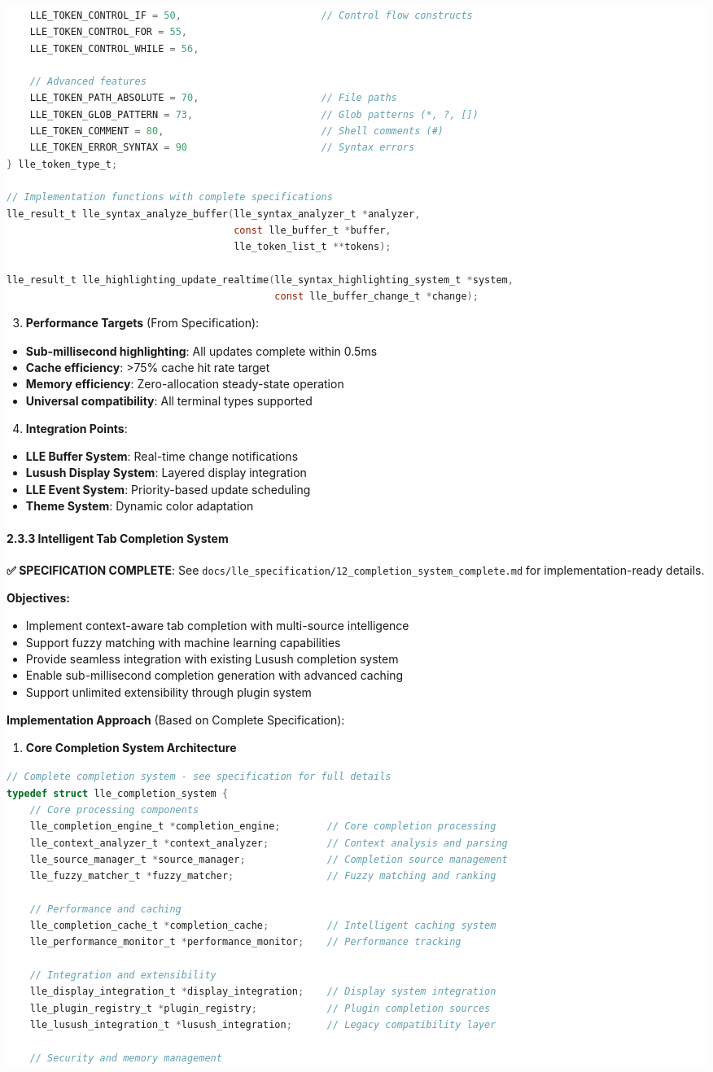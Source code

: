 ```c
    LLE_TOKEN_CONTROL_IF = 50,                        // Control flow constructs
    LLE_TOKEN_CONTROL_FOR = 55,
    LLE_TOKEN_CONTROL_WHILE = 56,
    
    // Advanced features
    LLE_TOKEN_PATH_ABSOLUTE = 70,                     // File paths
    LLE_TOKEN_GLOB_PATTERN = 73,                      // Glob patterns (*, ?, [])
    LLE_TOKEN_COMMENT = 80,                           // Shell comments (#)
    LLE_TOKEN_ERROR_SYNTAX = 90                       // Syntax errors
} lle_token_type_t;

// Implementation functions with complete specifications
lle_result_t lle_syntax_analyze_buffer(lle_syntax_analyzer_t *analyzer,
                                       const lle_buffer_t *buffer,
                                       lle_token_list_t **tokens);

lle_result_t lle_highlighting_update_realtime(lle_syntax_highlighting_system_t *system,
                                              const lle_buffer_change_t *change);
```

3. **Performance Targets** (From Specification):
- **Sub-millisecond highlighting**: All updates complete within 0.5ms
- **Cache efficiency**: >75% cache hit rate target
- **Memory efficiency**: Zero-allocation steady-state operation
- **Universal compatibility**: All terminal types supported

4. **Integration Points**:
- **LLE Buffer System**: Real-time change notifications
- **Lusush Display System**: Layered display integration
- **LLE Event System**: Priority-based update scheduling
- **Theme System**: Dynamic color adaptation

#### 2.3.3 Intelligent Tab Completion System

**✅ SPECIFICATION COMPLETE**: See `docs/lle_specification/12_completion_system_complete.md` for implementation-ready details.

**Objectives:**
- Implement context-aware tab completion with multi-source intelligence
- Support fuzzy matching with machine learning capabilities
- Provide seamless integration with existing Lusush completion system
- Enable sub-millisecond completion generation with advanced caching
- Support unlimited extensibility through plugin system

**Implementation Approach** (Based on Complete Specification):

1. **Core Completion System Architecture**
```c
// Complete completion system - see specification for full details
typedef struct lle_completion_system {
    // Core processing components
    lle_completion_engine_t *completion_engine;        // Core completion processing
    lle_context_analyzer_t *context_analyzer;          // Context analysis and parsing
    lle_source_manager_t *source_manager;              // Completion source management
    lle_fuzzy_matcher_t *fuzzy_matcher;                // Fuzzy matching and ranking
    
    // Performance and caching
    lle_completion_cache_t *completion_cache;          // Intelligent caching system
    lle_performance_monitor_t *performance_monitor;    // Performance tracking
    
    // Integration and extensibility
    lle_display_integration_t *display_integration;    // Display system integration
    lle_plugin_registry_t *plugin_registry;            // Plugin completion sources
    lle_lusush_integration_t *lusush_integration;      // Legacy compatibility layer
    
    // Security and memory management
```